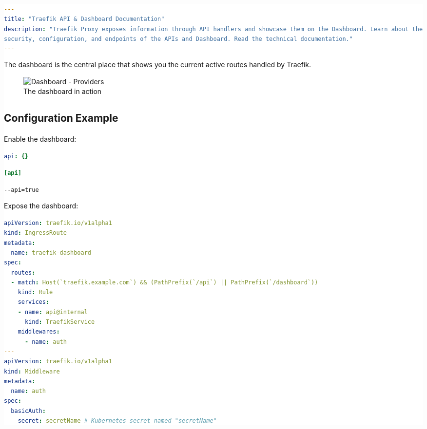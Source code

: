 ```yaml
---
title: "Traefik API & Dashboard Documentation"
description: "Traefik Proxy exposes information through API handlers and showcase them on the Dashboard. Learn about the security, configuration, and endpoints of the APIs and Dashboard. Read the technical documentation."
---
```


The dashboard is the central place that shows you the current active routes handled by Traefik.

<figure>
    <img src="../../../assets/img/webui-dashboard.png" alt="Dashboard - Providers" />
    <figcaption>The dashboard in action</figcaption>
</figure>

## Configuration Example

Enable the dashboard:

```yaml tab="File(YAML)"
api: {}
```

```toml tab="File(TOML)"
[api]
```

```cli tab="CLI"
--api=true
```

Expose the dashboard:

```yaml tab="Kubernetes CRD"
apiVersion: traefik.io/v1alpha1
kind: IngressRoute
metadata:
  name: traefik-dashboard
spec:
  routes:
  - match: Host(`traefik.example.com`) && (PathPrefix(`/api`) || PathPrefix(`/dashboard`))
    kind: Rule
    services:
    - name: api@internal
      kind: TraefikService
    middlewares:
      - name: auth
---
apiVersion: traefik.io/v1alpha1
kind: Middleware
metadata:
  name: auth
spec:
  basicAuth:
    secret: secretName # Kubernetes secret named "secretName"
```
